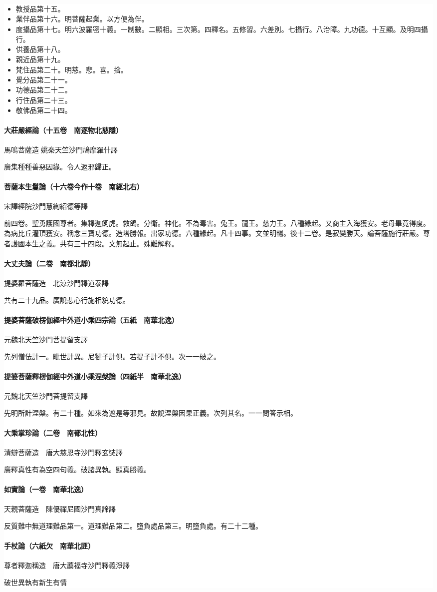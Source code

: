 - 教授品第十五。
- 業伴品第十六。明菩薩起業。以方便為伴。
- 度攝品第十七。明六波羅密十義。一制數。二顯相。三次第。四釋名。五修習。六差別。七攝行。八治障。九功德。十互顯。及明四攝行。
- 供養品第十八。
- 親近品第十九。
- 梵住品第二十。明慈。悲。喜。捨。
- 覺分品第二十一。
- 功德品第二十二。
- 行住品第二十三。
- 敬佛品第二十四。

#### 大莊嚴經論（十五卷　南逐物北慈隱）

馬鳴菩薩造  姚秦天竺沙門鳩摩羅什譯

廣集種種善惡因緣。令人返邪歸正。

#### 菩薩本生鬘論（十六卷今作十卷　南經北右）

宋譯經院沙門慧絢紹德等譯

前四卷。聖勇護國尊者。集釋迦飼虎。救鴿。分衛。神化。不為毒害。兔王。龍王。慈力王。八種緣起。又商主入海獲安。老母畢竟得度。為病比丘灌頂獲安。稱念三寶功德。造塔勝報。出家功德。六種緣起。凡十四事。文並明暢。後十二卷。是寂變勝天。論菩薩施行莊嚴。尊者護國本生之義。共有三十四段。文無起止。殊難解釋。

#### 大丈夫論（二卷　南都北靜）

提婆羅菩薩造　北涼沙門釋道泰譯

共有二十九品。廣說悲心行施相貌功德。

#### 提婆菩薩破楞伽經中外道小乘四宗論（五紙　南華北逸）

元魏北天竺沙門菩提留支譯

先列僧佉計一。毗世計異。尼犍子計俱。若提子計不俱。次一一破之。

#### 提婆菩薩釋楞伽經中外道小乘涅槃論（四紙半　南華北逸）

元魏北天竺沙門菩提留支譯

先明所計涅槃。有二十種。如來為遮是等邪見。故說涅槃因果正義。次列其名。一一問答示相。

#### 大乘掌珍論（二卷　南都北性）

清辯菩薩造　唐大慈恩寺沙門釋玄奘譯

廣釋真性有為空四句義。破諸異執。顯真勝義。

#### 如實論（一卷　南華北逸）

天親菩薩造　陳優禪尼國沙門真諦譯

反質難中無道理難品第一。道理難品第二。墮負處品第三。明墮負處。有二十二種。

#### 手杖論（六紙欠　南華北匪）

尊者釋迦稱造　唐大薦福寺沙門釋義淨譯

破世異執有新生有情
